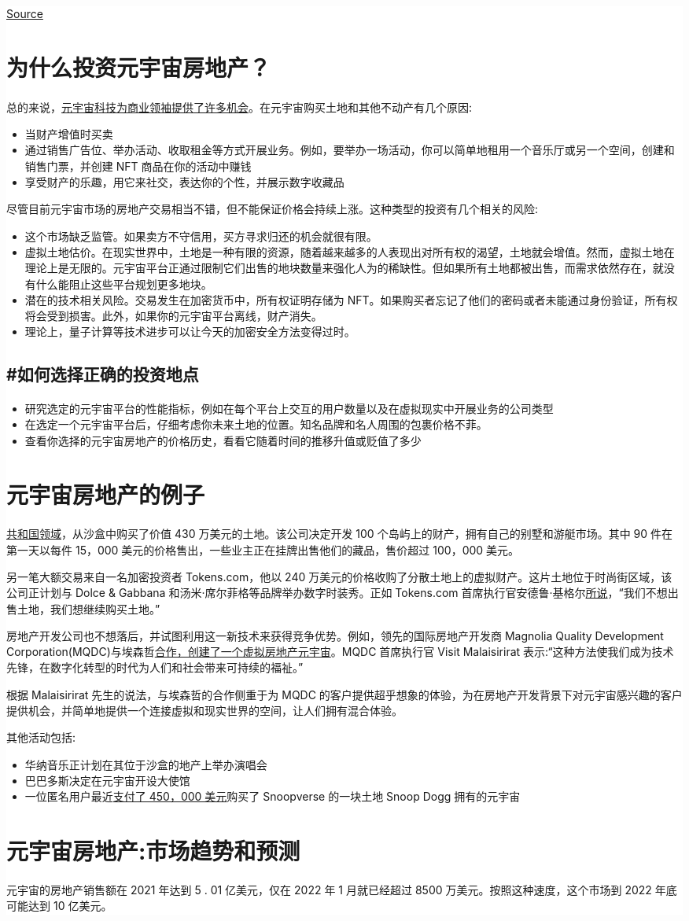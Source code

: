 [Source](https://nonfungible.com/market-tracker/somniumspace)

# 为什么投资元宇宙房地产？

总的来说，[元宇宙科技为商业领袖提供了许多机会](https://itrexgroup.com/blog/metaverse-for-business-complete-guide-examples-applications/)。在元宇宙购买土地和其他不动产有几个原因:

*   当财产增值时买卖
*   通过销售广告位、举办活动、收取租金等方式开展业务。例如，要举办一场活动，你可以简单地租用一个音乐厅或另一个空间，创建和销售门票，并创建 NFT 商品在你的活动中赚钱
*   享受财产的乐趣，用它来社交，表达你的个性，并展示数字收藏品

尽管目前元宇宙市场的房地产交易相当不错，但不能保证价格会持续上涨。这种类型的投资有几个相关的风险:

*   这个市场缺乏监管。如果卖方不守信用，买方寻求归还的机会就很有限。
*   虚拟土地估价。在现实世界中，土地是一种有限的资源，随着越来越多的人表现出对所有权的渴望，土地就会增值。然而，虚拟土地在理论上是无限的。元宇宙平台正通过限制它们出售的地块数量来强化人为的稀缺性。但如果所有土地都被出售，而需求依然存在，就没有什么能阻止这些平台规划更多地块。
*   潜在的技术相关风险。交易发生在加密货币中，所有权证明存储为 NFT。如果购买者忘记了他们的密码或者未能通过身份验证，所有权将会受到损害。此外，如果你的元宇宙平台离线，财产消失。
*   理论上，量子计算等技术进步可以让今天的加密安全方法变得过时。

## #如何选择正确的投资地点

*   研究选定的元宇宙平台的性能指标，例如在每个平台上交互的用户数量以及在虚拟现实中开展业务的公司类型
*   在选定一个元宇宙平台后，仔细考虑你未来土地的位置。知名品牌和名人周围的包裹价格不菲。
*   查看你选择的元宇宙房地产的价格历史，看看它随着时间的推移升值或贬值了多少

# 元宇宙房地产的例子

[共和国领域](https://www.republicrealm.com/)，从沙盒中购买了价值 430 万美元的土地。该公司决定开发 100 个岛屿上的财产，拥有自己的别墅和游艇市场。其中 90 件在第一天以每件 15，000 美元的价格售出，一些业主正在挂牌出售他们的藏品，售价超过 100，000 美元。

另一笔大额交易来自一名加密投资者 Tokens.com，他以 240 万美元的价格收购了分散土地上的虚拟财产。这片土地位于时尚街区域，该公司正计划与 Dolce & Gabbana 和汤米·席尔菲格等品牌举办数字时装秀。正如 Tokens.com 首席执行官安德鲁·基格尔[所说](https://fortune.com/2022/03/12/metaverse-digital-real-estate-mogul-profit-rent-ads/)，“我们不想出售土地，我们想继续购买土地。”

房地产开发公司也不想落后，并试图利用这一新技术来获得竞争优势。例如，领先的国际房地产开发商 Magnolia Quality Development Corporation(MQDC)与埃森哲[合作，创建了一个虚拟房地产元宇宙](https://www.bangkokpost.com/business/2291954/virtual-real-estate-metaverse-to-be-explored)。MQDC 首席执行官 Visit Malaisirirat 表示:“这种方法使我们成为技术先锋，在数字化转型的时代为人们和社会带来可持续的福祉。”

根据 Malaisirirat 先生的说法，与埃森哲的合作侧重于为 MQDC 的客户提供超乎想象的体验，为在房地产开发背景下对元宇宙感兴趣的客户提供机会，并简单地提供一个连接虚拟和现实世界的空间，让人们拥有混合体验。

其他活动包括:

*   华纳音乐正计划在其位于沙盒的地产上举办演唱会
*   巴巴多斯决定在元宇宙开设大使馆
*   一位匿名用户最近[支付了 450，000 美元](https://fortune.com/2022/02/02/how-to-buy-metaverse-real-estate-snoop-dogg-celebrity-neighbor/#:~:text=When%20you%20buy%20a%20plot,project%20or%20directly%20from%20landowners.)购买了 Snoopverse 的一块土地 Snoop Dogg 拥有的元宇宙

# 元宇宙房地产:市场趋势和预测

元宇宙的房地产销售额在 2021 年达到 5 . 01 亿美元，仅在 2022 年 1 月就已经超过 8500 万美元。按照这种速度，这个市场到 2022 年底可能达到 10 亿美元。
